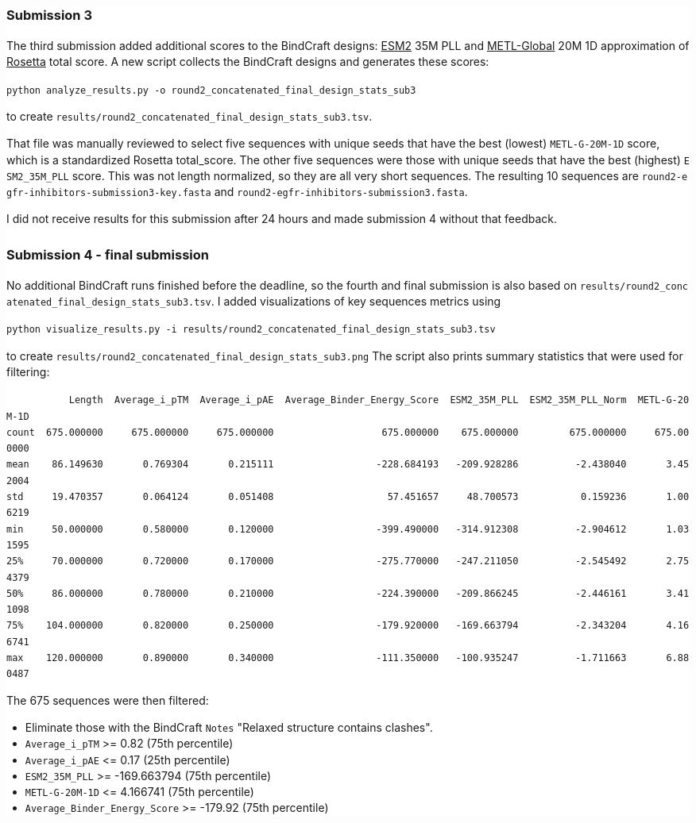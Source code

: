 ### Submission 3
The third submission added additional scores to the BindCraft designs: [ESM2](https://github.com/facebookresearch/esm) 35M PLL and [METL-Global](https://github.com/gitter-lab/metl-pretrained) 20M 1D approximation of [Rosetta](https://rosettacommons.org/) total score.
A new script collects the BindCraft designs and generates these scores:
```
python analyze_results.py -o round2_concatenated_final_design_stats_sub3
```
to create `results/round2_concatenated_final_design_stats_sub3.tsv`.

That file was manually reviewed to select five sequences with unique seeds that have the best (lowest) `METL-G-20M-1D` score, which is a standardized Rosetta total_score.
The other five sequences were those with unique seeds that have the best (highest) `ESM2_35M_PLL` score.
This was not length normalized, so they are all very short sequences.
The resulting 10 sequences are `round2-egfr-inhibitors-submission3-key.fasta` and `round2-egfr-inhibitors-submission3.fasta`.

I did not receive results for this submission after 24 hours and made submission 4 without that feedback.

### Submission 4 - final submission
No additional BindCraft runs finished before the deadline, so the fourth and final submission is also based on `results/round2_concatenated_final_design_stats_sub3.tsv`.
I added visualizations of key sequences metrics using
```
python visualize_results.py -i results/round2_concatenated_final_design_stats_sub3.tsv
```
to create `results/round2_concatenated_final_design_stats_sub3.png`
The script also prints summary statistics that were used for filtering:
```
           Length  Average_i_pTM  Average_i_pAE  Average_Binder_Energy_Score  ESM2_35M_PLL  ESM2_35M_PLL_Norm  METL-G-20M-1D
count  675.000000     675.000000     675.000000                   675.000000    675.000000         675.000000     675.000000
mean    86.149630       0.769304       0.215111                  -228.684193   -209.928286          -2.438040       3.452004
std     19.470357       0.064124       0.051408                    57.451657     48.700573           0.159236       1.006219
min     50.000000       0.580000       0.120000                  -399.490000   -314.912308          -2.904612       1.031595
25%     70.000000       0.720000       0.170000                  -275.770000   -247.211050          -2.545492       2.754379
50%     86.000000       0.780000       0.210000                  -224.390000   -209.866245          -2.446161       3.411098
75%    104.000000       0.820000       0.250000                  -179.920000   -169.663794          -2.343204       4.166741
max    120.000000       0.890000       0.340000                  -111.350000   -100.935247          -1.711663       6.880487
```

The 675 sequences were then filtered:
- Eliminate those with the BindCraft `Notes` "Relaxed structure contains clashes".
- `Average_i_pTM` >= 0.82 (75th percentile)
- `Average_i_pAE` <= 0.17 (25th percentile)
- `ESM2_35M_PLL` >= -169.663794 (75th percentile)
- `METL-G-20M-1D` <= 4.166741 (75th percentile)
- `Average_Binder_Energy_Score` >= -179.92 (75th percentile)
